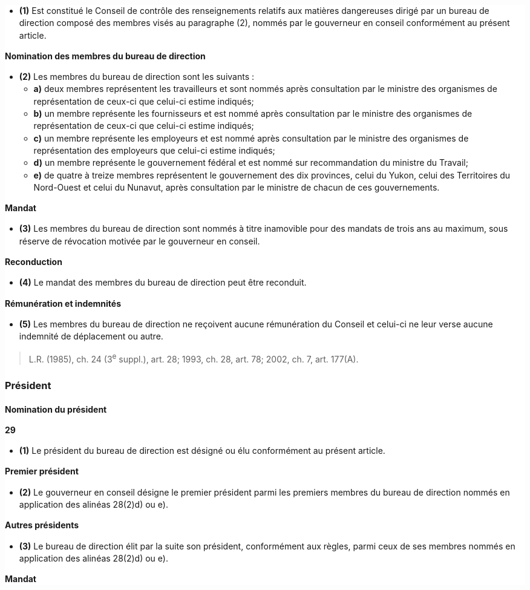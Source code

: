 - **(1)** Est constitué le Conseil de contrôle des renseignements relatifs aux matières dangereuses dirigé par un bureau de direction composé des membres visés au paragraphe (2), nommés par le gouverneur en conseil conformément au présent article.

**Nomination des membres du bureau de direction**

- **(2)** Les membres du bureau de direction sont les suivants :
	- **a)** deux membres représentent les travailleurs et sont nommés après consultation par le ministre des organismes de représentation de ceux-ci que celui-ci estime indiqués;
	- **b)** un membre représente les fournisseurs et est nommé après consultation par le ministre des organismes de représentation de ceux-ci que celui-ci estime indiqués;
	- **c)** un membre représente les employeurs et est nommé après consultation par le ministre des organismes de représentation des employeurs que celui-ci estime indiqués;
	- **d)** un membre représente le gouvernement fédéral et est nommé sur recommandation du ministre du Travail;
	- **e)** de quatre à treize membres représentent le gouvernement des dix provinces, celui du Yukon, celui des Territoires du Nord-Ouest et celui du Nunavut, après consultation par le ministre de chacun de ces gouvernements.

**Mandat**

- **(3)** Les membres du bureau de direction sont nommés à titre inamovible pour des mandats de trois ans au maximum, sous réserve de révocation motivée par le gouverneur en conseil.

**Reconduction**

- **(4)** Le mandat des membres du bureau de direction peut être reconduit.

**Rémunération et indemnités**

- **(5)** Les membres du bureau de direction ne reçoivent aucune rémunération du Conseil et celui-ci ne leur verse aucune indemnité de déplacement ou autre.
> L.R. (1985), ch. 24 (3<sup>e</sup> suppl.), art. 28; 1993, ch. 28, art. 78; 2002, ch. 7, art. 177(A).





### Président



**Nomination du président**

**29** 

- **(1)** Le président du bureau de direction est désigné ou élu conformément au présent article.

**Premier président**

- **(2)** Le gouverneur en conseil désigne le premier président parmi les premiers membres du bureau de direction nommés en application des alinéas 28(2)d) ou e).

**Autres présidents**

- **(3)** Le bureau de direction élit par la suite son président, conformément aux règles, parmi ceux de ses membres nommés en application des alinéas 28(2)d) ou e).

**Mandat**
